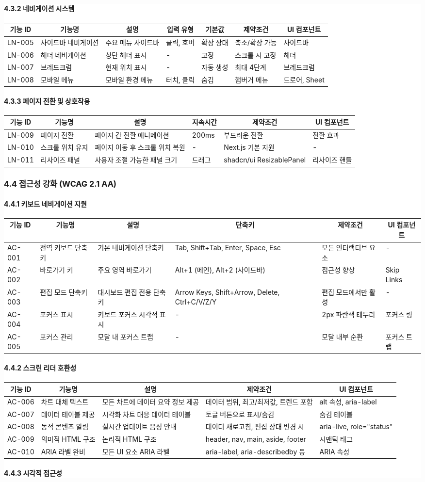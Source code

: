 #### 4.3.2 네비게이션 시스템

| 기능 ID | 기능명 | 설명 | 입력 유형 | 기본값 | 제약조건 | UI 컴포넌트 |
|---------|--------|------|-----------|--------|----------|------------|
| LN-005 | 사이드바 네비게이션 | 주요 메뉴 사이드바 | 클릭, 호버 | 확장 상태 | 축소/확장 가능 | 사이드바 |
| LN-006 | 헤더 네비게이션 | 상단 헤더 표시 | - | 고정 | 스크롤 시 고정 | 헤더 |
| LN-007 | 브레드크럼 | 현재 위치 표시 | - | 자동 생성 | 최대 4단계 | 브레드크럼 |
| LN-008 | 모바일 메뉴 | 모바일 환경 메뉴 | 터치, 클릭 | 숨김 | 햄버거 메뉴 | 드로어, Sheet |

#### 4.3.3 페이지 전환 및 상호작용

| 기능 ID | 기능명 | 설명 | 지속시간 | 제약조건 | UI 컴포넌트 |
|---------|--------|------|----------|----------|------------|
| LN-009 | 페이지 전환 | 페이지 간 전환 애니메이션 | 200ms | 부드러운 전환 | 전환 효과 |
| LN-010 | 스크롤 위치 유지 | 페이지 이동 후 스크롤 위치 복원 | - | Next.js 기본 지원 | - |
| LN-011 | 리사이즈 패널 | 사용자 조절 가능한 패널 크기 | 드래그 | shadcn/ui ResizablePanel | 리사이즈 핸들 |

### 4.4 접근성 강화 (WCAG 2.1 AA)

#### 4.4.1 키보드 네비게이션 지원

| 기능 ID | 기능명 | 설명 | 단축키 | 제약조건 | UI 컴포넌트 |
|---------|--------|------|--------|----------|------------|
| AC-001 | 전역 키보드 단축키 | 기본 네비게이션 단축키 | Tab, Shift+Tab, Enter, Space, Esc | 모든 인터랙티브 요소 | - |
| AC-002 | 바로가기 키 | 주요 영역 바로가기 | Alt+1 (메인), Alt+2 (사이드바) | 접근성 향상 | Skip Links |
| AC-003 | 편집 모드 단축키 | 대시보드 편집 전용 단축키 | Arrow Keys, Shift+Arrow, Delete, Ctrl+C/V/Z/Y | 편집 모드에서만 활성 | - |
| AC-004 | 포커스 표시 | 키보드 포커스 시각적 표시 | - | 2px 파란색 테두리 | 포커스 링 |
| AC-005 | 포커스 관리 | 모달 내 포커스 트랩 | - | 모달 내부 순환 | 포커스 트랩 |

#### 4.4.2 스크린 리더 호환성

| 기능 ID | 기능명 | 설명 | 제약조건 | UI 컴포넌트 |
|---------|--------|------|----------|------------|
| AC-006 | 차트 대체 텍스트 | 모든 차트에 데이터 요약 정보 제공 | 데이터 범위, 최고/최저값, 트렌드 포함 | alt 속성, aria-label |
| AC-007 | 데이터 테이블 제공 | 시각화 차트 대응 데이터 테이블 | 토글 버튼으로 표시/숨김 | 숨김 테이블 |
| AC-008 | 동적 콘텐츠 알림 | 실시간 업데이트 음성 안내 | 데이터 새로고침, 편집 상태 변경 시 | aria-live, role="status" |
| AC-009 | 의미적 HTML 구조 | 논리적 HTML 구조 | header, nav, main, aside, footer | 시맨틱 태그 |
| AC-010 | ARIA 라벨 완비 | 모든 UI 요소 ARIA 라벨 | aria-label, aria-describedby 등 | ARIA 속성 |

#### 4.4.3 시각적 접근성
